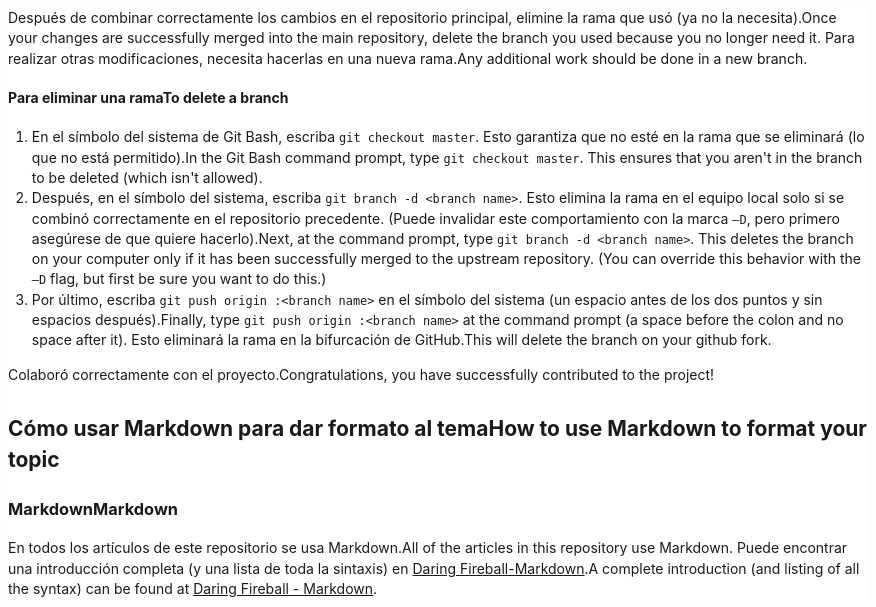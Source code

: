 <span data-ttu-id="1b52b-235">Después de combinar correctamente los cambios en el repositorio principal, elimine la rama que usó (ya no la necesita).</span><span class="sxs-lookup"><span data-stu-id="1b52b-235">Once your changes are successfully merged into the main repository, delete the branch you used because you no longer need it.</span></span>  <span data-ttu-id="1b52b-236">Para realizar otras modificaciones, necesita hacerlas en una nueva rama.</span><span class="sxs-lookup"><span data-stu-id="1b52b-236">Any additional work should be done in a new branch.</span></span>  

#### <a name="to-delete-a-branch"></a><span data-ttu-id="1b52b-237">Para eliminar una rama</span><span class="sxs-lookup"><span data-stu-id="1b52b-237">To delete a branch</span></span>

1. <span data-ttu-id="1b52b-p128">En el símbolo del sistema de Git Bash, escriba `git checkout master`. Esto garantiza que no esté en la rama que se eliminará (lo que no está permitido).</span><span class="sxs-lookup"><span data-stu-id="1b52b-p128">In the Git Bash command prompt, type `git checkout master`. This ensures that you aren't in the branch to be deleted (which isn't allowed).</span></span>
2. <span data-ttu-id="1b52b-p129">Después, en el símbolo del sistema, escriba `git branch -d <branch name>`. Esto elimina la rama en el equipo local solo si se combinó correctamente en el repositorio precedente. (Puede invalidar este comportamiento con la marca `–D`, pero primero asegúrese de que quiere hacerlo).</span><span class="sxs-lookup"><span data-stu-id="1b52b-p129">Next, at the command prompt, type `git branch -d <branch name>`. This deletes the branch on your computer only if it has been successfully merged to the upstream repository. (You can override this behavior with the `–D` flag, but first be sure you want to do this.)</span></span>
3. <span data-ttu-id="1b52b-243">Por último, escriba `git push origin :<branch name>` en el símbolo del sistema (un espacio antes de los dos puntos y sin espacios después).</span><span class="sxs-lookup"><span data-stu-id="1b52b-243">Finally, type `git push origin :<branch name>` at the command prompt (a space before the colon and no space after it).</span></span>  <span data-ttu-id="1b52b-244">Esto eliminará la rama en la bifurcación de GitHub.</span><span class="sxs-lookup"><span data-stu-id="1b52b-244">This will delete the branch on your github fork.</span></span>  

<span data-ttu-id="1b52b-245">Colaboró correctamente con el proyecto.</span><span class="sxs-lookup"><span data-stu-id="1b52b-245">Congratulations, you have successfully contributed to the project!</span></span>

## <a name="how-to-use-markdown-to-format-your-topic"></a><span data-ttu-id="1b52b-246">Cómo usar Markdown para dar formato al tema</span><span class="sxs-lookup"><span data-stu-id="1b52b-246">How to use Markdown to format your topic</span></span>

### <a name="markdown"></a><span data-ttu-id="1b52b-247">Markdown</span><span class="sxs-lookup"><span data-stu-id="1b52b-247">Markdown</span></span>

<span data-ttu-id="1b52b-248">En todos los artículos de este repositorio se usa Markdown.</span><span class="sxs-lookup"><span data-stu-id="1b52b-248">All of the articles in this repository use Markdown.</span></span> <span data-ttu-id="1b52b-249">Puede encontrar una introducción completa (y una lista de toda la sintaxis) en [Daring Fireball-Markdown].</span><span class="sxs-lookup"><span data-stu-id="1b52b-249">A complete introduction (and listing of all the syntax) can be found at [Daring Fireball - Markdown].</span></span>


[GitHub Home]: http://github.com
[Ayuda de GitHub]: http://help.github.com/
[GitHub Help]: http://help.github.com/
[Configurar git]: https://help.github.com/articles/set-up-git/
[Set up Git]: https://help.github.com/articles/set-up-git/
[Daring Fireball-Markdown]: http://daringfireball.net/projects/markdown/
[Daring Fireball - Markdown]: http://daringfireball.net/projects/markdown/
[Daring Fireball]: http://daringfireball.net/